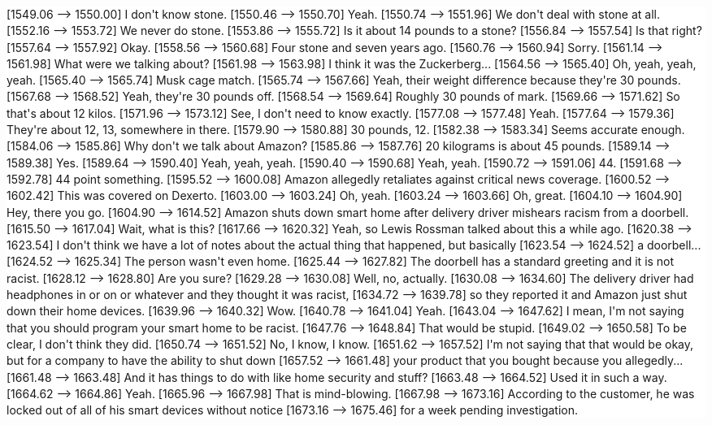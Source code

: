 [1549.06 --> 1550.00]  I don't know stone.
[1550.46 --> 1550.70]  Yeah.
[1550.74 --> 1551.96]  We don't deal with stone at all.
[1552.16 --> 1553.72]  We never do stone.
[1553.86 --> 1555.72]  Is it about 14 pounds to a stone?
[1556.84 --> 1557.54]  Is that right?
[1557.64 --> 1557.92]  Okay.
[1558.56 --> 1560.68]  Four stone and seven years ago.
[1560.76 --> 1560.94]  Sorry.
[1561.14 --> 1561.98]  What were we talking about?
[1561.98 --> 1563.98]  I think it was the Zuckerberg...
[1564.56 --> 1565.40]  Oh, yeah, yeah, yeah.
[1565.40 --> 1565.74]  Musk cage match.
[1565.74 --> 1567.66]  Yeah, their weight difference because they're 30 pounds.
[1567.68 --> 1568.52]  Yeah, they're 30 pounds off.
[1568.54 --> 1569.64]  Roughly 30 pounds of mark.
[1569.66 --> 1571.62]  So that's about 12 kilos.
[1571.96 --> 1573.12]  See, I don't need to know exactly.
[1577.08 --> 1577.48]  Yeah.
[1577.64 --> 1579.36]  They're about 12, 13, somewhere in there.
[1579.90 --> 1580.88]  30 pounds, 12.
[1582.38 --> 1583.34]  Seems accurate enough.
[1584.06 --> 1585.86]  Why don't we talk about Amazon?
[1585.86 --> 1587.76]  20 kilograms is about 45 pounds.
[1589.14 --> 1589.38]  Yes.
[1589.64 --> 1590.40]  Yeah, yeah, yeah.
[1590.40 --> 1590.68]  Yeah, yeah.
[1590.72 --> 1591.06]  44.
[1591.68 --> 1592.78]  44 point something.
[1595.52 --> 1600.08]  Amazon allegedly retaliates against critical news coverage.
[1600.52 --> 1602.42]  This was covered on Dexerto.
[1603.00 --> 1603.24]  Oh, yeah.
[1603.24 --> 1603.66]  Oh, great.
[1604.10 --> 1604.90]  Hey, there you go.
[1604.90 --> 1614.52]  Amazon shuts down smart home after delivery driver mishears racism from a doorbell.
[1615.50 --> 1617.04]  Wait, what is this?
[1617.66 --> 1620.32]  Yeah, so Lewis Rossman talked about this a while ago.
[1620.38 --> 1623.54]  I don't think we have a lot of notes about the actual thing that happened, but basically
[1623.54 --> 1624.52]  a doorbell...
[1624.52 --> 1625.34]  The person wasn't even home.
[1625.44 --> 1627.82]  The doorbell has a standard greeting and it is not racist.
[1628.12 --> 1628.80]  Are you sure?
[1629.28 --> 1630.08]  Well, no, actually.
[1630.08 --> 1634.60]  The delivery driver had headphones in or on or whatever and they thought it was racist,
[1634.72 --> 1639.78]  so they reported it and Amazon just shut down their home devices.
[1639.96 --> 1640.32]  Wow.
[1640.78 --> 1641.04]  Yeah.
[1643.04 --> 1647.62]  I mean, I'm not saying that you should program your smart home to be racist.
[1647.76 --> 1648.84]  That would be stupid.
[1649.02 --> 1650.58]  To be clear, I don't think they did.
[1650.74 --> 1651.52]  No, I know, I know.
[1651.62 --> 1657.52]  I'm not saying that that would be okay, but for a company to have the ability to shut down
[1657.52 --> 1661.48]  your product that you bought because you allegedly...
[1661.48 --> 1663.48]  And it has things to do with like home security and stuff?
[1663.48 --> 1664.52]  Used it in such a way.
[1664.62 --> 1664.86]  Yeah.
[1665.96 --> 1667.98]  That is mind-blowing.
[1667.98 --> 1673.16]  According to the customer, he was locked out of all of his smart devices without notice
[1673.16 --> 1675.46]  for a week pending investigation.